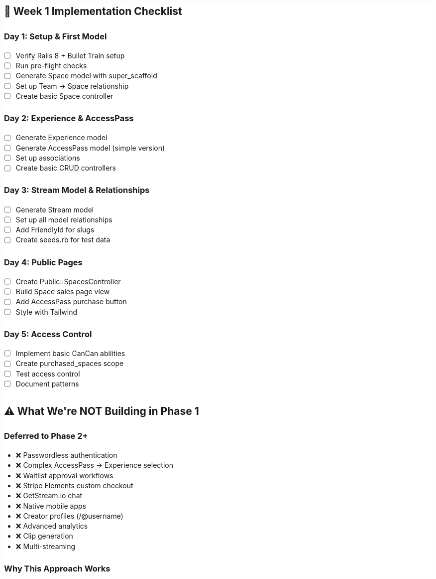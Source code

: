 ## 🚀 Week 1 Implementation Checklist

### Day 1: Setup & First Model
- [ ] Verify Rails 8 + Bullet Train setup
- [ ] Run pre-flight checks
- [ ] Generate Space model with super_scaffold
- [ ] Set up Team → Space relationship
- [ ] Create basic Space controller

### Day 2: Experience & AccessPass
- [ ] Generate Experience model
- [ ] Generate AccessPass model (simple version)
- [ ] Set up associations
- [ ] Create basic CRUD controllers

### Day 3: Stream Model & Relationships
- [ ] Generate Stream model
- [ ] Set up all model relationships
- [ ] Add FriendlyId for slugs
- [ ] Create seeds.rb for test data

### Day 4: Public Pages
- [ ] Create Public::SpacesController
- [ ] Build Space sales page view
- [ ] Add AccessPass purchase button
- [ ] Style with Tailwind

### Day 5: Access Control
- [ ] Implement basic CanCan abilities
- [ ] Create purchased_spaces scope
- [ ] Test access control
- [ ] Document patterns

## ⚠️ What We're NOT Building in Phase 1

### Deferred to Phase 2+
- ❌ Passwordless authentication
- ❌ Complex AccessPass → Experience selection
- ❌ Waitlist approval workflows
- ❌ Stripe Elements custom checkout
- ❌ GetStream.io chat
- ❌ Native mobile apps
- ❌ Creator profiles (/@username)
- ❌ Advanced analytics
- ❌ Clip generation
- ❌ Multi-streaming

### Why This Approach Works
